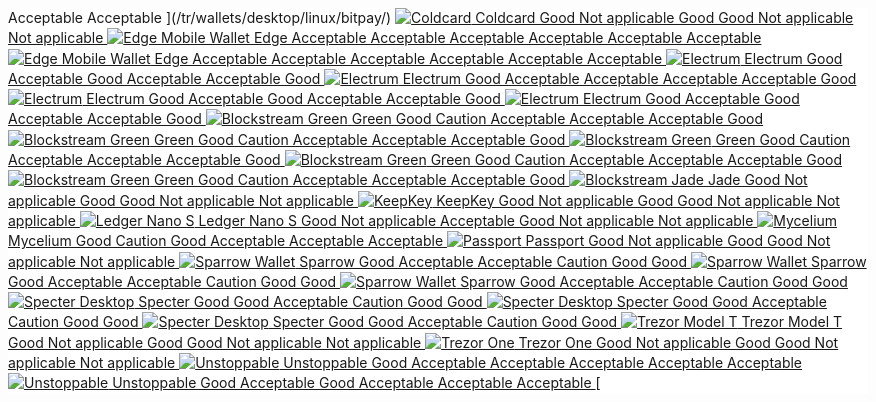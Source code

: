 Acceptable Acceptable ](/tr/wallets/desktop/linux/bitpay/) [
![Coldcard](/img/wallet/coldcard.png) Coldcard Good Not applicable Good Good
Not applicable Not applicable ](/tr/wallets/hardware/coldcard/) [ ![Edge
Mobile Wallet](/img/wallet/edgewallet.png) Edge Acceptable Acceptable
Acceptable Acceptable Acceptable Acceptable
](/tr/wallets/mobile/android/edgewallet/) [ ![Edge Mobile
Wallet](/img/wallet/edgewallet.png) Edge Acceptable Acceptable Acceptable
Acceptable Acceptable Acceptable ](/tr/wallets/mobile/ios/edgewallet/) [
![Electrum](/img/wallet/electrum.png) Electrum Good Acceptable Good Acceptable
Acceptable Good ](/tr/wallets/desktop/windows/electrum/) [
![Electrum](/img/wallet/electrum.png) Electrum Good Acceptable Acceptable
Acceptable Acceptable Good ](/tr/wallets/desktop/mac/electrum/) [
![Electrum](/img/wallet/electrum.png) Electrum Good Acceptable Good Acceptable
Acceptable Good ](/tr/wallets/desktop/linux/electrum/) [
![Electrum](/img/wallet/electrum.png) Electrum Good Acceptable Good Acceptable
Acceptable Good ](/tr/wallets/mobile/android/electrum/) [ ![Blockstream
Green](/img/wallet/green.png) Green Good Caution Acceptable Acceptable
Acceptable Good ](/tr/wallets/mobile/android/green/) [ ![Blockstream
Green](/img/wallet/green.png) Green Good Caution Acceptable Acceptable
Acceptable Good ](/tr/wallets/mobile/ios/green/) [ ![Blockstream
Green](/img/wallet/green.png) Green Good Caution Acceptable Acceptable
Acceptable Good ](/tr/wallets/desktop/windows/green/) [ ![Blockstream
Green](/img/wallet/green.png) Green Good Caution Acceptable Acceptable
Acceptable Good ](/tr/wallets/desktop/mac/green/) [ ![Blockstream
Green](/img/wallet/green.png) Green Good Caution Acceptable Acceptable
Acceptable Good ](/tr/wallets/desktop/linux/green/) [ ![Blockstream
Jade](/img/wallet/jade.png) Jade Good Not applicable Good Good Not applicable
Not applicable ](/tr/wallets/hardware/jade/) [
![KeepKey](/img/wallet/keepkey.png) KeepKey Good Not applicable Good Good Not
applicable Not applicable ](/tr/wallets/hardware/keepkey/) [ ![Ledger Nano
S](/img/wallet/ledgernanos.png) Ledger Nano S Good Not applicable Acceptable
Good Not applicable Not applicable ](/tr/wallets/hardware/ledgernanos/) [
![Mycelium](/img/wallet/mycelium.png) Mycelium Good Caution Good Acceptable
Acceptable Acceptable ](/tr/wallets/mobile/android/mycelium/) [
![Passport](/img/wallet/passport.png) Passport Good Not applicable Good Good
Not applicable Not applicable ](/tr/wallets/hardware/passport/) [ ![Sparrow
Wallet](/img/wallet/sparrow.png) Sparrow Good Acceptable Acceptable Caution
Good Good ](/tr/wallets/desktop/windows/sparrow/) [ ![Sparrow
Wallet](/img/wallet/sparrow.png) Sparrow Good Acceptable Acceptable Caution
Good Good ](/tr/wallets/desktop/mac/sparrow/) [ ![Sparrow
Wallet](/img/wallet/sparrow.png) Sparrow Good Acceptable Acceptable Caution
Good Good ](/tr/wallets/desktop/linux/sparrow/) [ ![Specter
Desktop](/img/wallet/specterdesktop.png) Specter Good Good Acceptable Caution
Good Good ](/tr/wallets/desktop/windows/specterdesktop/) [ ![Specter
Desktop](/img/wallet/specterdesktop.png) Specter Good Good Acceptable Caution
Good Good ](/tr/wallets/desktop/mac/specterdesktop/) [ ![Specter
Desktop](/img/wallet/specterdesktop.png) Specter Good Good Acceptable Caution
Good Good ](/tr/wallets/desktop/linux/specterdesktop/) [ ![Trezor Model
T](/img/wallet/trezormodelt.png) Trezor Model T Good Not applicable Good Good
Not applicable Not applicable ](/tr/wallets/hardware/trezormodelt/) [ ![Trezor
One](/img/wallet/trezorone.png) Trezor One Good Not applicable Good Good Not
applicable Not applicable ](/tr/wallets/hardware/trezorone/) [
![Unstoppable](/img/wallet/unstoppable.png) Unstoppable Good Acceptable
Acceptable Acceptable Acceptable Acceptable
](/tr/wallets/mobile/ios/unstoppable/) [
![Unstoppable](/img/wallet/unstoppable.png) Unstoppable Good Acceptable Good
Acceptable Acceptable Acceptable ](/tr/wallets/mobile/android/unstoppable/) [